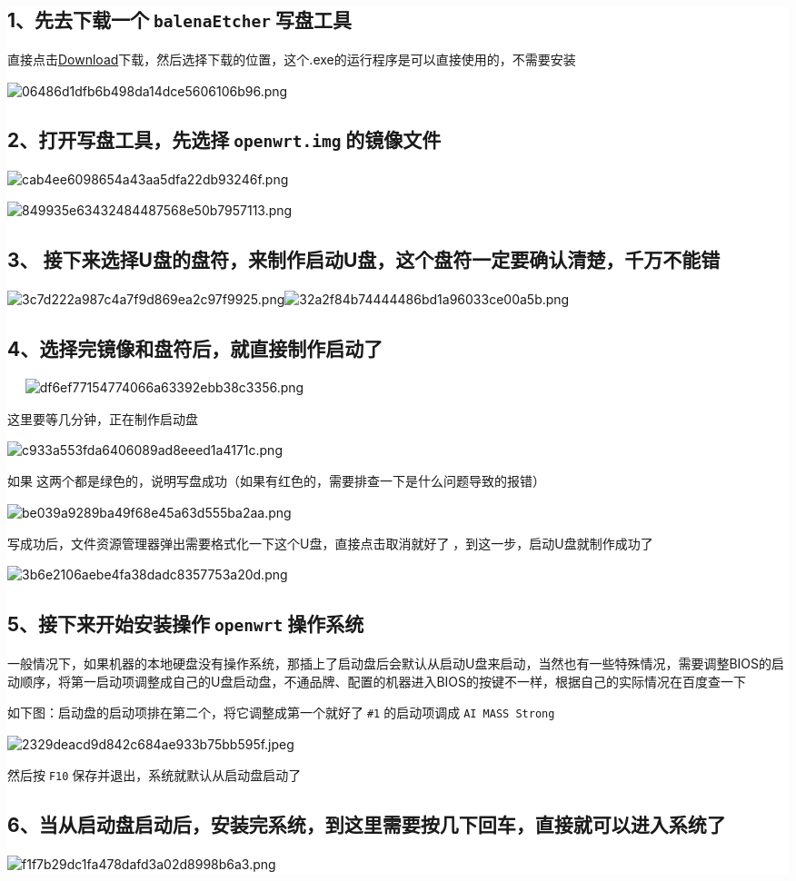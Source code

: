 ## 1、先去下载一个 `balenaEtcher` 写盘工具

直接点击[Download](https://etcher.balena.io)下载，然后选择下载的位置，这个.exe的运行程序是可以直接使用的，不需要安装

![06486d1dfb6b498da14dce5606106b96.png](https://i-blog.csdnimg.cn/blog_migrate/a2a2dc1ecb02537ac507d9e2f6698752.png)

## 2、打开写盘工具，先选择 `openwrt.img` 的镜像文件

![cab4ee6098654a43aa5dfa22db93246f.png](https://i-blog.csdnimg.cn/blog_migrate/dae6b21d8c582c428c0ec0d1356c5ced.png)

![849935e63432484487568e50b7957113.png](https://i-blog.csdnimg.cn/blog_migrate/4b5511de56379f0afd1d98a0c1407258.png)

## 3、 接下来选择U盘的盘符，来制作启动U盘，这个盘符一定要确认清楚，千万不能错

![3c7d222a987c4a7f9d869ea2c97f9925.png](https://i-blog.csdnimg.cn/blog_migrate/717d00189e86873da3ed7496b4e0099f.png)![32a2f84b74444486bd1a96033ce00a5b.png](https://i-blog.csdnimg.cn/blog_migrate/60a590f2c49dd16c50be1945a500288b.png)


## 4、选择完镜像和盘符后，就直接制作启动了
 
 
 ![df6ef77154774066a63392ebb38c3356.png](https://i-blog.csdnimg.cn/blog_migrate/a8578e5d8ad8d96c57cc692c2ce89137.png)

这里要等几分钟，正在制作启动盘 

![c933a553fda6406089ad8eeed1a4171c.png](https://i-blog.csdnimg.cn/blog_migrate/bf88376ddca2b8dbbb121d1e955626b6.png)

如果 这两个都是绿色的，说明写盘成功（如果有红色的，需要排查一下是什么问题导致的报错）


![be039a9289ba49f68e45a63d555ba2aa.png](https://i-blog.csdnimg.cn/blog_migrate/20ec2999425beb15899bb85d1b0be9ec.png)

写成功后，文件资源管理器弹出需要格式化一下这个U盘，直接点击取消就好了 ，到这一步，启动U盘就制作成功了

![3b6e2106aebe4fa38dadc8357753a20d.png](https://i-blog.csdnimg.cn/blog_migrate/a0f7d311d3541b704f3f587e3076c36f.png)

## 5、接下来开始安装操作 `openwrt` 操作系统

一般情况下，如果机器的本地硬盘没有操作系统，那插上了启动盘后会默认从启动U盘来启动，当然也有一些特殊情况，需要调整BIOS的启动顺序，将第一启动项调整成自己的U盘启动盘，不通品牌、配置的机器进入BIOS的按键不一样，根据自己的实际情况在百度查一下

如下图：启动盘的启动项排在第二个，将它调整成第一个就好了 `#1` 的启动项调成 `AI MASS Strong`

![2329deacd9d842c684ae933b75bb595f.jpeg](https://i-blog.csdnimg.cn/blog_migrate/28fda53d71e760dfb1255f816aab881d.jpeg)

然后按 `F10` 保存并退出，系统就默认从启动盘启动了

## 6、当从启动盘启动后，安装完系统，到这里需要按几下回车，直接就可以进入系统了

![f1f7b29dc1fa478dafd3a02d8998b6a3.png](https://i-blog.csdnimg.cn/blog_migrate/7650092b4a71ef5d509bafbabdbde3d7.png)

